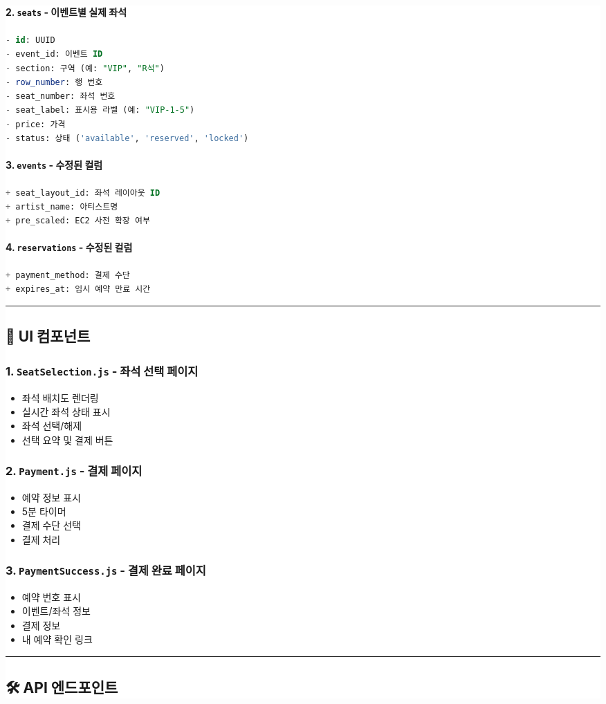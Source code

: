 #### 2. `seats` - 이벤트별 실제 좌석
```sql
- id: UUID
- event_id: 이벤트 ID
- section: 구역 (예: "VIP", "R석")
- row_number: 행 번호
- seat_number: 좌석 번호
- seat_label: 표시용 라벨 (예: "VIP-1-5")
- price: 가격
- status: 상태 ('available', 'reserved', 'locked')
```

#### 3. `events` - 수정된 컬럼
```sql
+ seat_layout_id: 좌석 레이아웃 ID
+ artist_name: 아티스트명
+ pre_scaled: EC2 사전 확장 여부
```

#### 4. `reservations` - 수정된 컬럼
```sql
+ payment_method: 결제 수단
+ expires_at: 임시 예약 만료 시간
```

---

## 🎨 UI 컴포넌트

### 1. `SeatSelection.js` - 좌석 선택 페이지
- 좌석 배치도 렌더링
- 실시간 좌석 상태 표시
- 좌석 선택/해제
- 선택 요약 및 결제 버튼

### 2. `Payment.js` - 결제 페이지
- 예약 정보 표시
- 5분 타이머
- 결제 수단 선택
- 결제 처리

### 3. `PaymentSuccess.js` - 결제 완료 페이지
- 예약 번호 표시
- 이벤트/좌석 정보
- 결제 정보
- 내 예약 확인 링크

---

## 🛠️ API 엔드포인트
